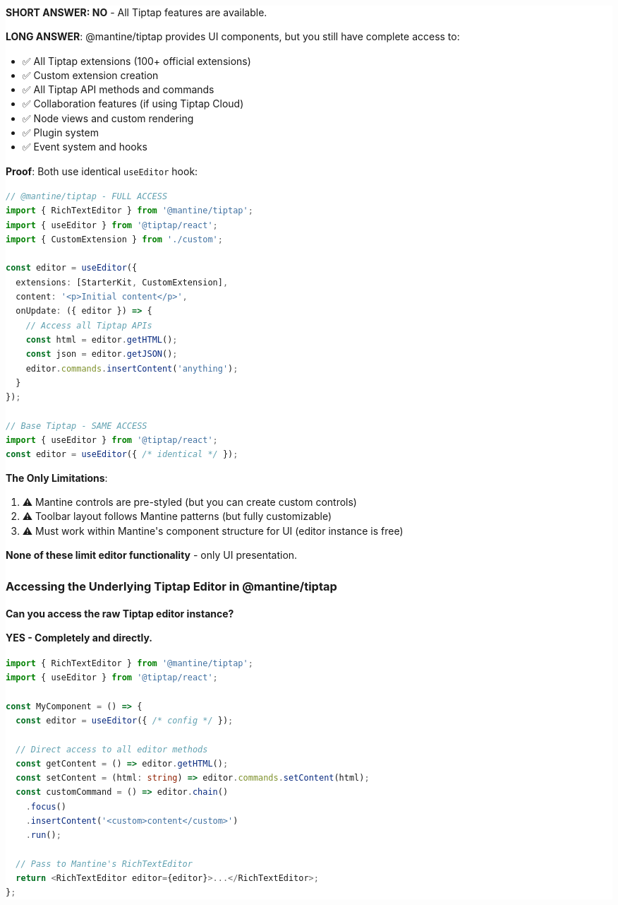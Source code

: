 **SHORT ANSWER: NO** - All Tiptap features are available.

**LONG ANSWER**: @mantine/tiptap provides UI components, but you still have complete access to:
- ✅ All Tiptap extensions (100+ official extensions)
- ✅ Custom extension creation
- ✅ All Tiptap API methods and commands
- ✅ Collaboration features (if using Tiptap Cloud)
- ✅ Node views and custom rendering
- ✅ Plugin system
- ✅ Event system and hooks

**Proof**: Both use identical `useEditor` hook:

```typescript
// @mantine/tiptap - FULL ACCESS
import { RichTextEditor } from '@mantine/tiptap';
import { useEditor } from '@tiptap/react';
import { CustomExtension } from './custom';

const editor = useEditor({
  extensions: [StarterKit, CustomExtension],
  content: '<p>Initial content</p>',
  onUpdate: ({ editor }) => {
    // Access all Tiptap APIs
    const html = editor.getHTML();
    const json = editor.getJSON();
    editor.commands.insertContent('anything');
  }
});

// Base Tiptap - SAME ACCESS
import { useEditor } from '@tiptap/react';
const editor = useEditor({ /* identical */ });
```

**The Only Limitations**:
1. ⚠️ Mantine controls are pre-styled (but you can create custom controls)
2. ⚠️ Toolbar layout follows Mantine patterns (but fully customizable)
3. ⚠️ Must work within Mantine's component structure for UI (editor instance is free)

**None of these limit editor functionality** - only UI presentation.

### Accessing the Underlying Tiptap Editor in @mantine/tiptap

**Can you access the raw Tiptap editor instance?**

**YES - Completely and directly.**

```typescript
import { RichTextEditor } from '@mantine/tiptap';
import { useEditor } from '@tiptap/react';

const MyComponent = () => {
  const editor = useEditor({ /* config */ });

  // Direct access to all editor methods
  const getContent = () => editor.getHTML();
  const setContent = (html: string) => editor.commands.setContent(html);
  const customCommand = () => editor.chain()
    .focus()
    .insertContent('<custom>content</custom>')
    .run();

  // Pass to Mantine's RichTextEditor
  return <RichTextEditor editor={editor}>...</RichTextEditor>;
};
```